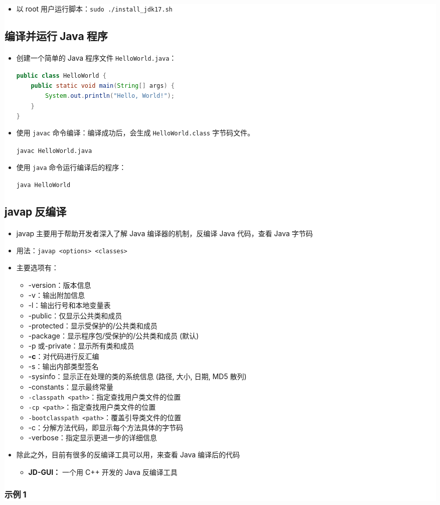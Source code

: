- 以 root 用户运行脚本：`sudo ./install_jdk17.sh`

## 编译并运行 Java 程序

- 创建一个简单的 Java 程序文件 `HelloWorld.java`：

  ```java
  public class HelloWorld {
      public static void main(String[] args) {
          System.out.println("Hello, World!");
      }
  }
  ```

- 使用 `javac` 命令编译：编译成功后，会生成 `HelloWorld.class` 字节码文件。

  ```bash
  javac HelloWorld.java
  ```

- 使用 `java` 命令运行编译后的程序：

  ```
  java HelloWorld
  ```

## javap 反编译

- javap 主要用于帮助开发者深入了解 Java 编译器的机制，反编译 Java 代码，查看 Java 字节码

- 用法：`javap <options> <classes>`

- 主要选项有：

  - -version：版本信息
  - -v：输出附加信息
  - -l：输出行号和本地变量表
  - -public：仅显示公共类和成员
  - -protected：显示受保护的/公共类和成员
  - -package：显示程序包/受保护的/公共类和成员 (默认)
  - -p 或-private：显示所有类和成员
  - **-c**：对代码进行反汇编
  - -s：输出内部类型签名
  - -sysinfo：显示正在处理的类的系统信息 (路径, 大小, 日期, MD5 散列)
  - -constants：显示最终常量
  - `-classpath <path>`：指定查找用户类文件的位置
  - `-cp <path>`：指定查找用户类文件的位置
  - `-bootclasspath <path>`：覆盖引导类文件的位置
  - -c：分解方法代码，即显示每个方法具体的字节码
  - -verbose：指定显示更进一步的详细信息

- 除此之外，目前有很多的反编译工具可以用，来查看 Java 编译后的代码

  - **JD-GUI：** 一个用 C++ 开发的 Java 反编译工具

### 示例 1
